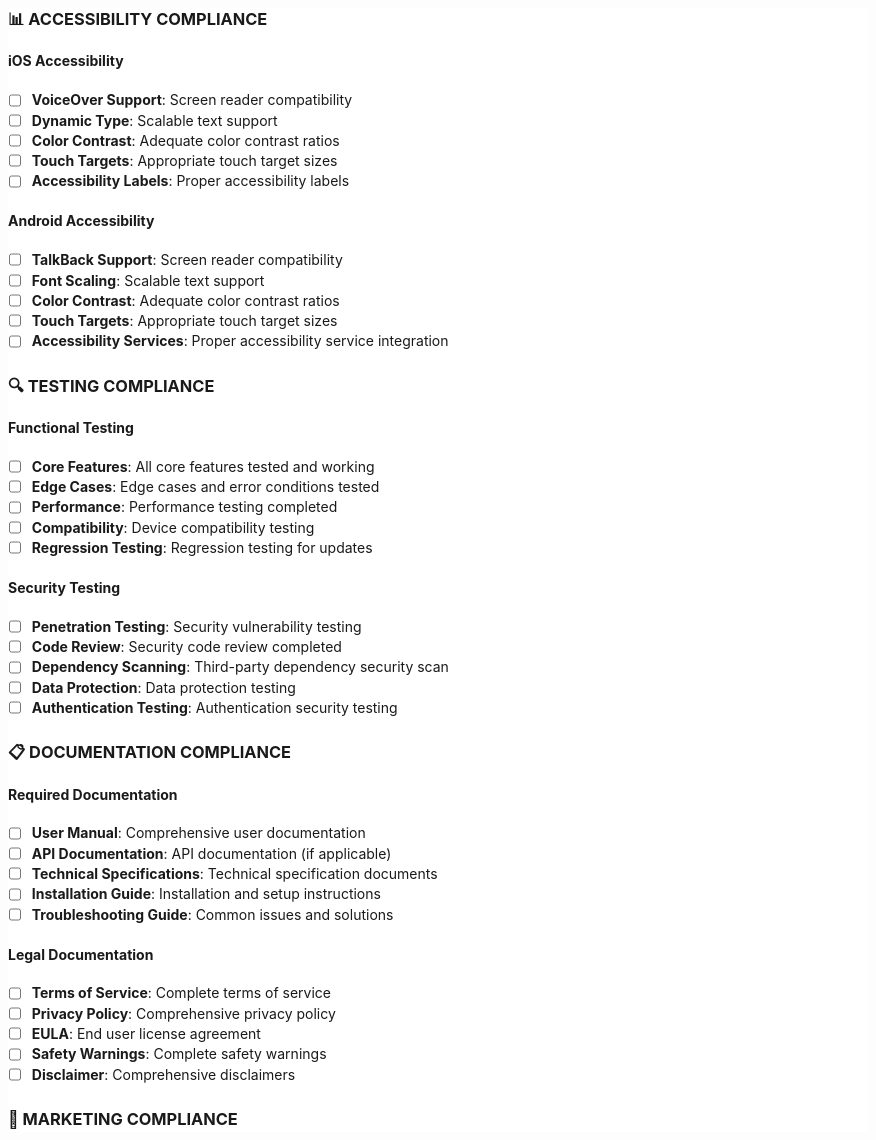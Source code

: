 ### 📊 ACCESSIBILITY COMPLIANCE

#### iOS Accessibility
- [ ] **VoiceOver Support**: Screen reader compatibility
- [ ] **Dynamic Type**: Scalable text support
- [ ] **Color Contrast**: Adequate color contrast ratios
- [ ] **Touch Targets**: Appropriate touch target sizes
- [ ] **Accessibility Labels**: Proper accessibility labels

#### Android Accessibility
- [ ] **TalkBack Support**: Screen reader compatibility
- [ ] **Font Scaling**: Scalable text support
- [ ] **Color Contrast**: Adequate color contrast ratios
- [ ] **Touch Targets**: Appropriate touch target sizes
- [ ] **Accessibility Services**: Proper accessibility service integration

### 🔍 TESTING COMPLIANCE

#### Functional Testing
- [ ] **Core Features**: All core features tested and working
- [ ] **Edge Cases**: Edge cases and error conditions tested
- [ ] **Performance**: Performance testing completed
- [ ] **Compatibility**: Device compatibility testing
- [ ] **Regression Testing**: Regression testing for updates

#### Security Testing
- [ ] **Penetration Testing**: Security vulnerability testing
- [ ] **Code Review**: Security code review completed
- [ ] **Dependency Scanning**: Third-party dependency security scan
- [ ] **Data Protection**: Data protection testing
- [ ] **Authentication Testing**: Authentication security testing

### 📋 DOCUMENTATION COMPLIANCE

#### Required Documentation
- [ ] **User Manual**: Comprehensive user documentation
- [ ] **API Documentation**: API documentation (if applicable)
- [ ] **Technical Specifications**: Technical specification documents
- [ ] **Installation Guide**: Installation and setup instructions
- [ ] **Troubleshooting Guide**: Common issues and solutions

#### Legal Documentation
- [ ] **Terms of Service**: Complete terms of service
- [ ] **Privacy Policy**: Comprehensive privacy policy
- [ ] **EULA**: End user license agreement
- [ ] **Safety Warnings**: Complete safety warnings
- [ ] **Disclaimer**: Comprehensive disclaimers

### 🎯 MARKETING COMPLIANCE
